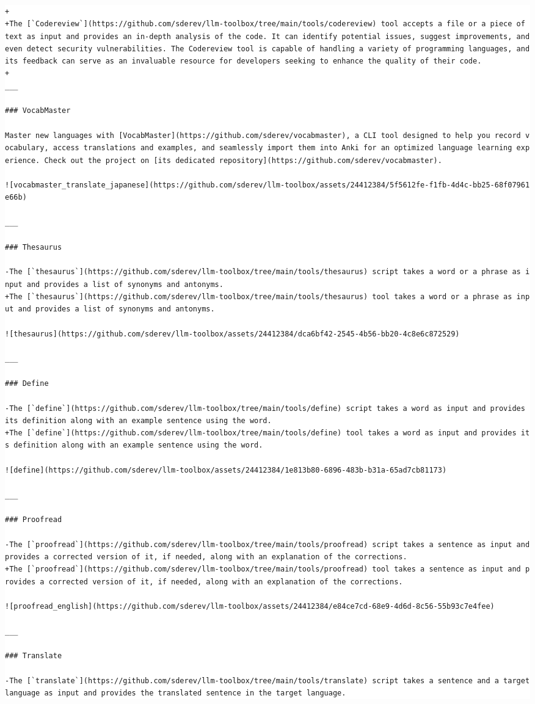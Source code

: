    ```
+
+The [`Codereview`](https://github.com/sderev/llm-toolbox/tree/main/tools/codereview) tool accepts a file or a piece of text as input and provides an in-depth analysis of the code. It can identify potential issues, suggest improvements, and even detect security vulnerabilities. The Codereview tool is capable of handling a variety of programming languages, and its feedback can serve as an invaluable resource for developers seeking to enhance the quality of their code. 
+
 ___
 
 ### VocabMaster
 
 Master new languages with [VocabMaster](https://github.com/sderev/vocabmaster), a CLI tool designed to help you record vocabulary, access translations and examples, and seamlessly import them into Anki for an optimized language learning experience. Check out the project on [its dedicated repository](https://github.com/sderev/vocabmaster).
 
 ![vocabmaster_translate_japanese](https://github.com/sderev/llm-toolbox/assets/24412384/5f5612fe-f1fb-4d4c-bb25-68f07961e66b)
 
 ___
 
 ### Thesaurus
 
-The [`thesaurus`](https://github.com/sderev/llm-toolbox/tree/main/tools/thesaurus) script takes a word or a phrase as input and provides a list of synonyms and antonyms.
+The [`thesaurus`](https://github.com/sderev/llm-toolbox/tree/main/tools/thesaurus) tool takes a word or a phrase as input and provides a list of synonyms and antonyms.
 
 ![thesaurus](https://github.com/sderev/llm-toolbox/assets/24412384/dca6bf42-2545-4b56-bb20-4c8e6c872529)
 
 ___
 
 ### Define
 
-The [`define`](https://github.com/sderev/llm-toolbox/tree/main/tools/define) script takes a word as input and provides its definition along with an example sentence using the word.
+The [`define`](https://github.com/sderev/llm-toolbox/tree/main/tools/define) tool takes a word as input and provides its definition along with an example sentence using the word.
 
 ![define](https://github.com/sderev/llm-toolbox/assets/24412384/1e813b80-6896-483b-b31a-65ad7cb81173)
 
 ___
 
 ### Proofread
 
-The [`proofread`](https://github.com/sderev/llm-toolbox/tree/main/tools/proofread) script takes a sentence as input and provides a corrected version of it, if needed, along with an explanation of the corrections.
+The [`proofread`](https://github.com/sderev/llm-toolbox/tree/main/tools/proofread) tool takes a sentence as input and provides a corrected version of it, if needed, along with an explanation of the corrections.
 
 ![proofread_english](https://github.com/sderev/llm-toolbox/assets/24412384/e84ce7cd-68e9-4d6d-8c56-55b93c7e4fee)
 
 ___
 
 ### Translate
 
-The [`translate`](https://github.com/sderev/llm-toolbox/tree/main/tools/translate) script takes a sentence and a target language as input and provides the translated sentence in the target language.
   ```